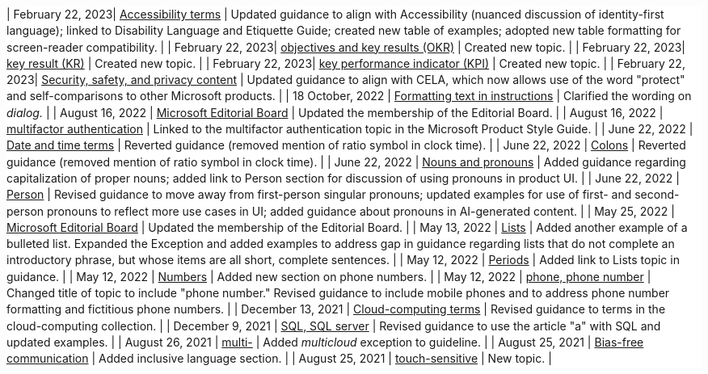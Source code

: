 | February 22, 2023| [Accessibility terms](/style-guide/a-z-word-list-term-collections/term-collections/accessibility-terms?toc=%2Fwriting-style-guide-msft-internal%2Ftoc.json&bc=%2Fwriting-style-guide-msft-internal%2Fbreadcrumb%2Ftoc.json) | Updated guidance to align with Accessibility (nuanced discussion of identity-first language); linked to Disability Language and Etiquette Guide; created new table of examples; adopted new table formatting for screen-reader compatibility. |
| February 22, 2023| [objectives and key results (OKR)](/style-guide/a-z-word-list-term-collections/o/objectives-and-key-results-(OKR)?toc=%2Fwriting-style-guide-msft-internal%2Ftoc.json&bc=%2Fwriting-style-guide-msft-internal%2Fbreadcrumb%2Ftoc.json) | Created new topic. |
| February 22, 2023| [key result (KR)](/style-guide/a-z-word-list-term-collections/k/key-result-(KR)?toc=%2Fwriting-style-guide-msft-internal%2Ftoc.json&bc=%2Fwriting-style-guide-msft-internal%2Fbreadcrumb%2Ftoc.json) | Created new topic. |
| February 22, 2023| [key performance indicator (KPI)](/style-guide/a-z-word-list-term-collections/k/key-performance-indicator-(KPI)?toc=%2Fwriting-style-guide-msft-internal%2Ftoc.json&bc=%2Fwriting-style-guide-msft-internal%2Fbreadcrumb%2Ftoc.json) | Created new topic. |
| February 22, 2023| [Security, safety, and privacy content](~/security-safety-and-privacy-content.md) | Updated guidance to align with CELA, which now allows use of the word "protect" and self-comparisons to other Microsoft products. |
| 18 October, 2022 | [Formatting text in instructions](/style-guide/procedures-instructions/formatting-text-in-instructions?toc=%2Fwriting-style-guide-msft-internal%2Ftoc.json&bc=%2Fwriting-style-guide-msft-internal%2Fbreadcrumb%2Ftoc.json) | Clarified the wording on *dialog.* |
| August 16, 2022 | [Microsoft Editorial Board](~/welcome/microsoft-editorial-board.md) | Updated the membership of the Editorial Board. |
| August 16, 2022 | [multifactor authentication](~/a-z-word-list-term-collections/m/multifactor-authentication.md) | Linked to the multifactor authentication topic in the Microsoft Product Style Guide. |
| June 22, 2022 | [Date and time terms](/style-guide/a-z-word-list-term-collections/term-collections/date-time-terms?toc=%2Fwriting-style-guide-msft-internal%2Ftoc.json&bc=%2Fwriting-style-guide-msft-internal%2Fbreadcrumb%2Ftoc.json) | Reverted guidance (removed mention of ratio symbol in clock time). |
| June 22, 2022 | [Colons](/style-guide/punctuation/colons?toc=%2Fwriting-style-guide-msft-internal%2Ftoc.json&bc=%2Fwriting-style-guide-msft-internal%2Fbreadcrumb%2Ftoc.json) | Reverted guidance (removed mention of ratio symbol in clock time). |
| June 22, 2022 | [Nouns and pronouns](/style-guide/grammar/nouns-pronouns?toc=%2Fwriting-style-guide-msft-internal%2Ftoc.json&bc=%2Fwriting-style-guide-msft-internal%2Fbreadcrumb%2Ftoc.json) | Added guidance regarding capitalization of proper nouns; added link to Person section for discussion of using pronouns in product UI. |
| June 22, 2022 | [Person](/style-guide/grammar/person?toc=%2Fwriting-style-guide-msft-internal%2Ftoc.json&bc=%2Fwriting-style-guide-msft-internal%2Fbreadcrumb%2Ftoc.json) | Revised guidance to move away from first-person singular pronouns; updated examples for use of first- and second-person pronouns to reflect more use cases in UI; added guidance about pronouns in AI-generated content. |
| May 25, 2022 | [Microsoft Editorial Board](~/welcome/microsoft-editorial-board.md) | Updated the membership of the Editorial Board. |
| May 13, 2022 | [Lists](/style-guide/scannable-content/lists?toc=%2Fwriting-style-guide-msft-internal%2Ftoc.json&bc=%2Fwriting-style-guide-msft-internal%2Fbreadcrumb%2Ftoc.json) | Added another example of a bulleted list. Expanded the Exception and added examples to address gap in guidance regarding lists that do not complete an introductory phrase, but whose items are all short, complete sentences. |
| May 12, 2022 | [Periods](/style-guide/punctuation/periods?toc=%2Fwriting-style-guide-msft-internal%2Ftoc.json&bc=%2Fwriting-style-guide-msft-internal%2Fbreadcrumb%2Ftoc.json) | Added link to Lists topic in guidance. |
| May 12, 2022 | [Numbers](/style-guide/numbers?toc=%2Fwriting-style-guide-msft-internal%2Ftoc.json&bc=%2Fwriting-style-guide-msft-internal%2Fbreadcrumb%2Ftoc.json) | Added new section on phone numbers. |
| May 12, 2022 | [phone, phone number](~/a-z-word-list-term-collections/p/phone.md) | Changed title of topic to include "phone number." Revised guidance to include mobile phones and to address phone number formatting and fictitious phone numbers. |
| December 13, 2021 | [Cloud-computing terms](/style-guide/a-z-word-list-term-collections/term-collections/cloud-computing-terms?toc=%2Fwriting-style-guide-msft-internal%2Ftoc.json&bc=%2Fwriting-style-guide-msft-internal%2Fbreadcrumb%2Ftoc.json) | Revised guidance to terms in the cloud-computing collection. |
| December 9, 2021 | [SQL, SQL server](/style-guide/a-z-word-list-term-collections/s/sql-sql-server?toc=%2Fwriting-style-guide-msft-internal%2Ftoc.json&bc=%2Fwriting-style-guide-msft-internal%2Fbreadcrumb%2Ftoc.json) | Revised guidance to use the article "a" with SQL and updated examples. |
| August 26, 2021 | [multi-](/style-guide/a-z-word-list-term-collections/m/multi?toc=%2Fwriting-style-guide-msft-internal%2Ftoc.json&bc=%2Fwriting-style-guide-msft-internal%2Fbreadcrumb%2Ftoc.json) | Added *multicloud* exception to guideline. |
| August 25, 2021 | [Bias-free communication](/style-guide/bias-free-communication?toc=%2Fwriting-style-guide-msft-internal%2Ftoc.json&bc=%2Fwriting-style-guide-msft-internal%2Fbreadcrumb%2Ftoc.json) | Added inclusive language section. |
| August 25, 2021 | [touch-sensitive](/style-guide/a-z-word-list-term-collections/t/touch-sensitive?toc=%2Fwriting-style-guide-msft-internal%2Ftoc.json&bc=%2Fwriting-style-guide-msft-internal%2Fbreadcrumb%2Ftoc.json) | New topic. |